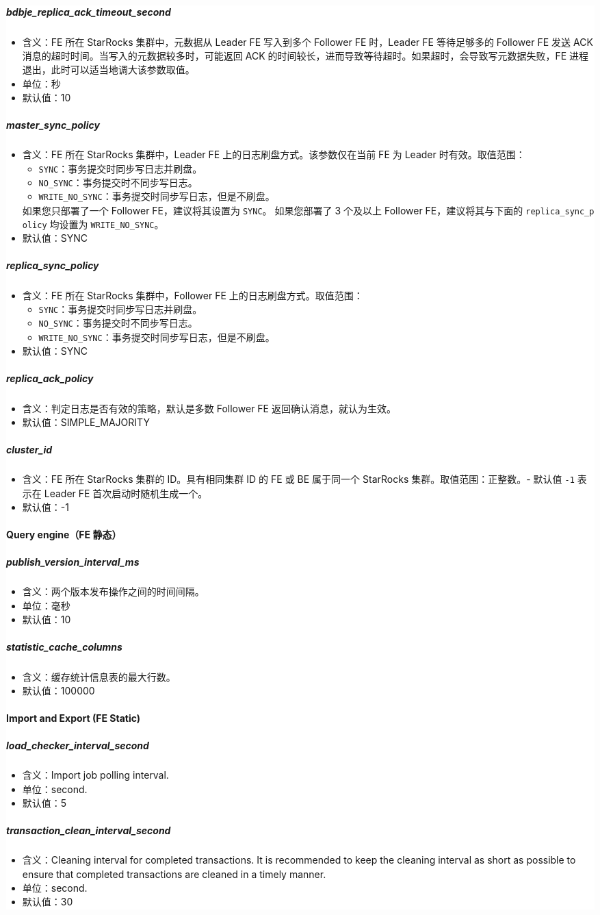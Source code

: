 ##### bdbje_replica_ack_timeout_second  

- 含义：FE 所在 StarRocks 集群中，元数据从 Leader FE 写入到多个 Follower FE 时，Leader FE 等待足够多的 Follower FE 发送 ACK 消息的超时时间。当写入的元数据较多时，可能返回 ACK 的时间较长，进而导致等待超时。如果超时，会导致写元数据失败，FE 进程退出，此时可以适当地调大该参数取值。
- 单位：秒
- 默认值：10

##### master_sync_policy

- 含义：FE 所在 StarRocks 集群中，Leader FE 上的日志刷盘方式。该参数仅在当前 FE 为 Leader 时有效。取值范围： <ul><li>`SYNC`：事务提交时同步写日志并刷盘。</li><li> `NO_SYNC`：事务提交时不同步写日志。</li><li> `WRITE_NO_SYNC`：事务提交时同步写日志，但是不刷盘。 </li></ul>如果您只部署了一个 Follower FE，建议将其设置为 `SYNC`。 如果您部署了 3 个及以上 Follower FE，建议将其与下面的 `replica_sync_policy` 均设置为 `WRITE_NO_SYNC`。
- 默认值：SYNC

##### replica_sync_policy

- 含义：FE 所在 StarRocks 集群中，Follower FE 上的日志刷盘方式。取值范围： <ul><li>`SYNC`：事务提交时同步写日志并刷盘。</li><li> `NO_SYNC`：事务提交时不同步写日志。</li><li> `WRITE_NO_SYNC`：事务提交时同步写日志，但是不刷盘。</li></ul>
- 默认值：SYNC

##### replica_ack_policy

- 含义：判定日志是否有效的策略，默认是多数 Follower FE 返回确认消息，就认为生效。
- 默认值：SIMPLE_MAJORITY

##### cluster_id

- 含义：FE 所在 StarRocks 集群的 ID。具有相同集群 ID 的 FE 或 BE 属于同一个 StarRocks 集群。取值范围：正整数。- 默认值 `-1` 表示在 Leader FE 首次启动时随机生成一个。
- 默认值：-1

#### Query engine（FE 静态）

##### publish_version_interval_ms

- 含义：两个版本发布操作之间的时间间隔。
- 单位：毫秒
- 默认值：10

##### statistic_cache_columns

- 含义：缓存统计信息表的最大行数。
- 默认值：100000

#### Import and Export (FE Static)

##### load_checker_interval_second

- 含义：Import job polling interval.
- 单位：second.
- 默认值：5  

##### transaction_clean_interval_second

- 含义：Cleaning interval for completed transactions. It is recommended to keep the cleaning interval as short as possible to ensure that completed transactions are cleaned in a timely manner.
- 单位：second.
- 默认值：30

